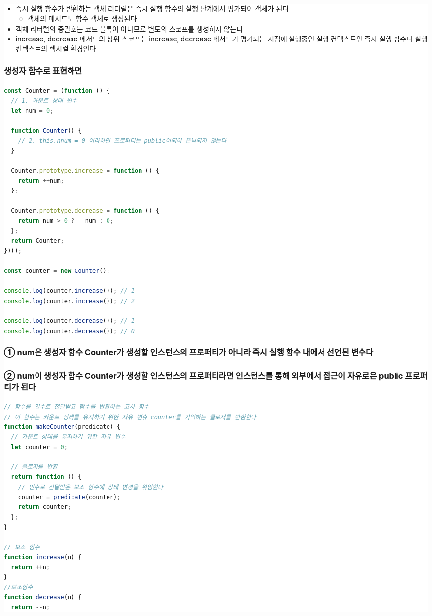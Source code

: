 - 즉시 실행 함수가 반환하는 객체 리터럴은 즉시 실행 함수의 실행 단계에서 평가되어 객체가 된다
  - 객체의 메서드도 함수 객체로 생성된다
- 객체 리터럴의 중괄호는 코드 블록이 아니므로 별도의 스코프를 생성하지 않는다
- increase, decrease 메서드의 상위 스코프는 increase, decrease 메서드가 평가되는 시점에 실행중인 실행 컨텍스트인 즉시 실행 함수다 실행 컨텍스트의 렉시컬 환경인다

### 생성자 함수로 표현하면

```jsx
const Counter = (function () {
  // 1. 카운트 상태 변수
  let num = 0;

  function Counter() {
    // 2. this.nnum = 0 이라하면 프로퍼티는 public이되어 은닉되지 않는다
  }

  Counter.prototype.increase = function () {
    return ++num;
  };

  Counter.prototype.decrease = function () {
    return num > 0 ? --num : 0;
  };
  return Counter;
})();

const counter = new Counter();

console.log(counter.increase()); // 1
console.log(counter.increase()); // 2

console.log(counter.decrease()); // 1
console.log(counter.decrease()); // 0
```

### ① num은 생성자 함수 Counter가 생성할 인스턴스의 프로퍼티가 아니라 즉시 실행 함수 내에서 선언된 변수다

### ② num이 생성자 함수 Counter가 생성할 인스턴스의 프로퍼티라면 인스턴스를 통해 외부에서 접근이 자유로은 public 프로퍼티가 된다

```jsx
// 함수를 인수로 전달받고 함수를 반환하는 고차 함수
// 이 함수는 카운트 상태를 유지하기 위한 자유 변슈 counter를 기억하는 클로저를 반환한다
function makeCounter(predicate) {
  // 카운트 상태를 유지하기 위한 자유 변수
  let counter = 0;

  // 클로저를 반환
  return function () {
    // 인수로 전달받은 보조 함수에 상태 변경을 위임한다
    counter = predicate(counter);
    return counter;
  };
}

// 보조 함수
function increase(n) {
  return ++n;
}
//보조함수
function decrease(n) {
  return --n;
```